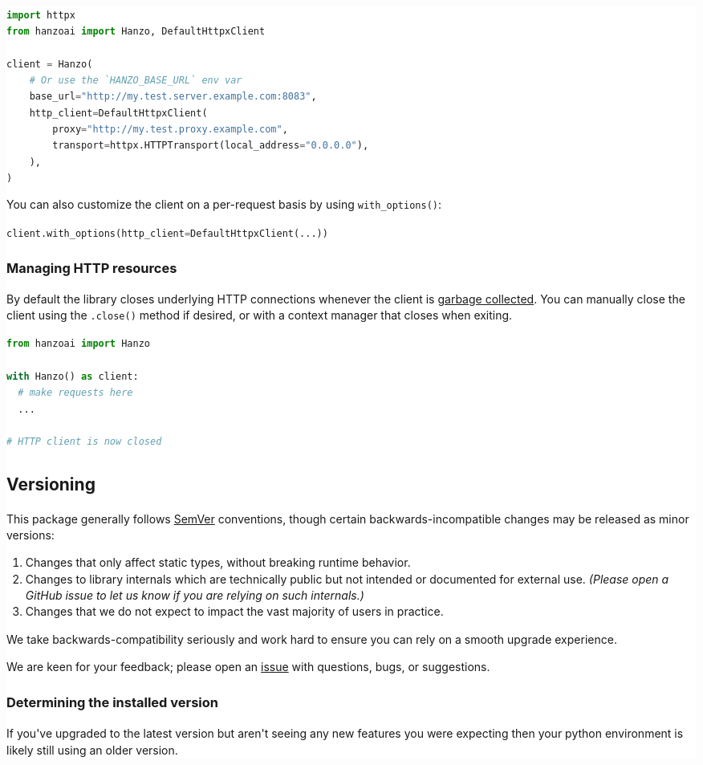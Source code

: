 ```python
import httpx
from hanzoai import Hanzo, DefaultHttpxClient

client = Hanzo(
    # Or use the `HANZO_BASE_URL` env var
    base_url="http://my.test.server.example.com:8083",
    http_client=DefaultHttpxClient(
        proxy="http://my.test.proxy.example.com",
        transport=httpx.HTTPTransport(local_address="0.0.0.0"),
    ),
)
```

You can also customize the client on a per-request basis by using `with_options()`:

```python
client.with_options(http_client=DefaultHttpxClient(...))
```

### Managing HTTP resources

By default the library closes underlying HTTP connections whenever the client is [garbage collected](https://docs.python.org/3/reference/datamodel.html#object.__del__). You can manually close the client using the `.close()` method if desired, or with a context manager that closes when exiting.

```py
from hanzoai import Hanzo

with Hanzo() as client:
  # make requests here
  ...

# HTTP client is now closed
```

## Versioning

This package generally follows [SemVer](https://semver.org/spec/v2.0.0.html) conventions, though certain backwards-incompatible changes may be released as minor versions:

1. Changes that only affect static types, without breaking runtime behavior.
2. Changes to library internals which are technically public but not intended or documented for external use. _(Please open a GitHub issue to let us know if you are relying on such internals.)_
3. Changes that we do not expect to impact the vast majority of users in practice.

We take backwards-compatibility seriously and work hard to ensure you can rely on a smooth upgrade experience.

We are keen for your feedback; please open an [issue](https://www.github.com/hanzoai/python-sdk/issues) with questions, bugs, or suggestions.

### Determining the installed version

If you've upgraded to the latest version but aren't seeing any new features you were expecting then your python environment is likely still using an older version.
